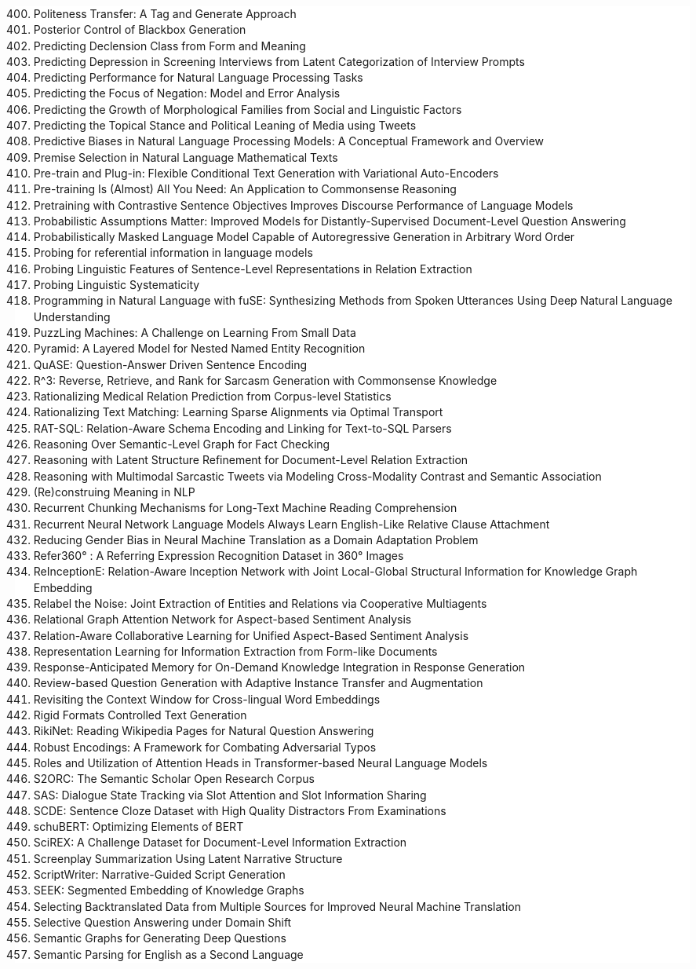 400. Politeness Transfer: A Tag and Generate Approach
401. Posterior Control of Blackbox Generation
402. Predicting Declension Class from Form and Meaning
403. Predicting Depression in Screening Interviews from Latent Categorization of Interview Prompts
404. Predicting Performance for Natural Language Processing Tasks
405. Predicting the Focus of Negation: Model and Error Analysis
406. Predicting the Growth of Morphological Families from Social and Linguistic Factors
407. Predicting the Topical Stance and Political Leaning of Media using Tweets
408. Predictive Biases in Natural Language Processing Models: A Conceptual Framework and Overview
409. Premise Selection in Natural Language Mathematical Texts
410. Pre-train and Plug-in: Flexible Conditional Text Generation with Variational Auto-Encoders
411. Pre-training Is (Almost) All You Need: An Application to Commonsense Reasoning
412. Pretraining with Contrastive Sentence Objectives Improves Discourse Performance of Language Models
413. Probabilistic Assumptions Matter: Improved Models for Distantly-Supervised Document-Level Question Answering
414. Probabilistically Masked Language Model Capable of Autoregressive Generation in Arbitrary Word Order
415. Probing for referential information in language models
416. Probing Linguistic Features of Sentence-Level Representations in Relation Extraction
417. Probing Linguistic Systematicity
418. Programming in Natural Language with fuSE: Synthesizing Methods from Spoken Utterances Using Deep Natural Language Understanding
419. PuzzLing Machines: A Challenge on Learning From Small Data
420. Pyramid: A Layered Model for Nested Named Entity Recognition
421. QuASE: Question-Answer Driven Sentence Encoding
422. R^3: Reverse, Retrieve, and Rank for Sarcasm Generation with Commonsense Knowledge
423. Rationalizing Medical Relation Prediction from Corpus-level Statistics
424. Rationalizing Text Matching: Learning Sparse Alignments via Optimal Transport
425. RAT-SQL: Relation-Aware Schema Encoding and Linking for Text-to-SQL Parsers
426. Reasoning Over Semantic-Level Graph for Fact Checking
427. Reasoning with Latent Structure Refinement for Document-Level Relation Extraction
428. Reasoning with Multimodal Sarcastic Tweets via Modeling Cross-Modality Contrast and Semantic Association
429. (Re)construing Meaning in NLP
430. Recurrent Chunking Mechanisms for Long-Text Machine Reading Comprehension
431. Recurrent Neural Network Language Models Always Learn English-Like Relative Clause Attachment
432. Reducing Gender Bias in Neural Machine Translation as a Domain Adaptation Problem
433. Refer360° : A Referring Expression Recognition Dataset in 360° Images
434. ReInceptionE: Relation-Aware Inception Network with Joint Local-Global Structural Information for Knowledge Graph Embedding
435. Relabel the Noise: Joint Extraction of Entities and Relations via Cooperative Multiagents
436. Relational Graph Attention Network for Aspect-based Sentiment Analysis
437. Relation-Aware Collaborative Learning for Unified Aspect-Based Sentiment Analysis
438. Representation Learning for Information Extraction from Form-like Documents
439. Response-Anticipated Memory for On-Demand Knowledge Integration in Response Generation
440. Review-based Question Generation with Adaptive Instance Transfer and Augmentation
441. Revisiting the Context Window for Cross-lingual Word Embeddings
442. Rigid Formats Controlled Text Generation
443. RikiNet: Reading Wikipedia Pages for Natural Question Answering
444. Robust Encodings: A Framework for Combating Adversarial Typos
445. Roles and Utilization of Attention Heads in Transformer-based Neural Language Models
446. S2ORC: The Semantic Scholar Open Research Corpus
447. SAS: Dialogue State Tracking via Slot Attention and Slot Information Sharing
448. SCDE: Sentence Cloze Dataset with High Quality Distractors From Examinations
449. schuBERT: Optimizing Elements of BERT
450. SciREX: A Challenge Dataset for Document-Level Information Extraction
451. Screenplay Summarization Using Latent Narrative Structure
452. ScriptWriter: Narrative-Guided Script Generation
453. SEEK: Segmented Embedding of Knowledge Graphs
454. Selecting Backtranslated Data from Multiple Sources for Improved Neural Machine Translation
455. Selective Question Answering under Domain Shift
456. Semantic Graphs for Generating Deep Questions
457. Semantic Parsing for English as a Second Language